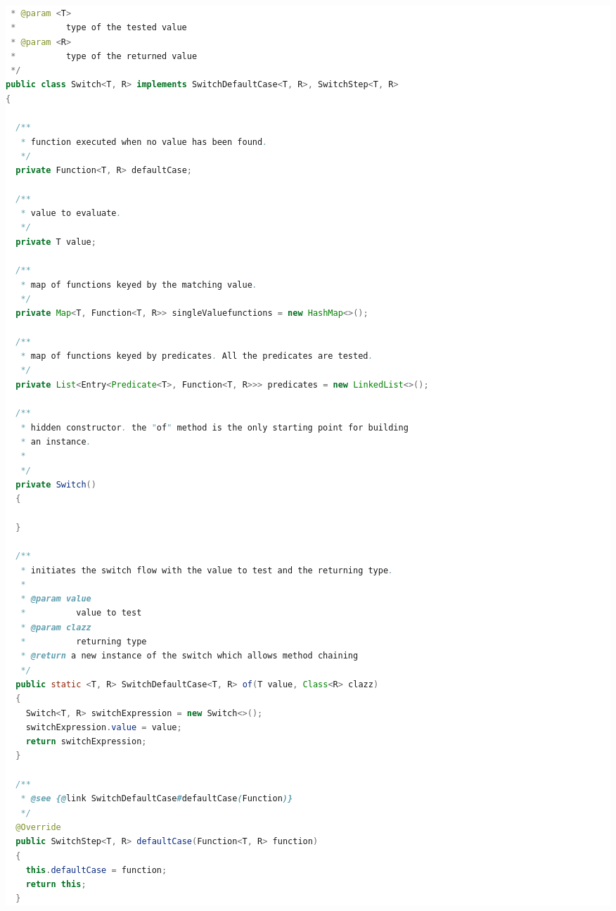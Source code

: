```java
 * @param <T>
 *          type of the tested value
 * @param <R>
 *          type of the returned value
 */
public class Switch<T, R> implements SwitchDefaultCase<T, R>, SwitchStep<T, R>
{
  
  /**
   * function executed when no value has been found.
   */
  private Function<T, R> defaultCase;
  
  /**
   * value to evaluate.
   */
  private T value;

  /**
   * map of functions keyed by the matching value.
   */
  private Map<T, Function<T, R>> singleValuefunctions = new HashMap<>();

  /**
   * map of functions keyed by predicates. All the predicates are tested.
   */
  private List<Entry<Predicate<T>, Function<T, R>>> predicates = new LinkedList<>();

  /**
   * hidden constructor. the "of" method is the only starting point for building
   * an instance.
   * 
   */
  private Switch()
  {

  }

  /**
   * initiates the switch flow with the value to test and the returning type.
   * 
   * @param value
   *          value to test
   * @param clazz
   *          returning type
   * @return a new instance of the switch which allows method chaining
   */
  public static <T, R> SwitchDefaultCase<T, R> of(T value, Class<R> clazz)
  {
    Switch<T, R> switchExpression = new Switch<>();
    switchExpression.value = value;
    return switchExpression;
  }

  /**
   * @see {@link SwitchDefaultCase#defaultCase(Function)}
   */
  @Override
  public SwitchStep<T, R> defaultCase(Function<T, R> function)
  {
    this.defaultCase = function;
    return this;
  }
```